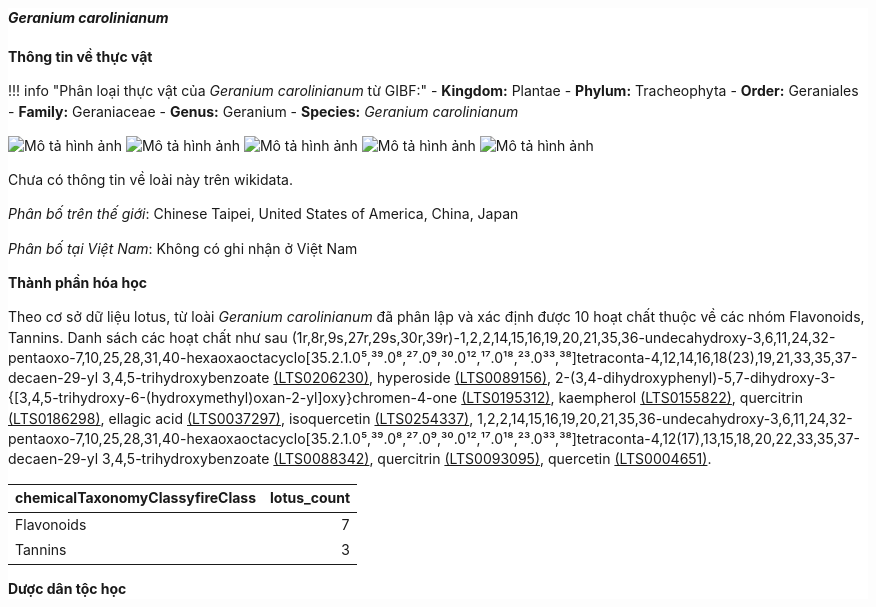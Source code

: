 #### *Geranium carolinianum*
**Thông tin về thực vật**

!!! info "Phân loại thực vật của *Geranium carolinianum* từ GIBF:"
    - **Kingdom:** Plantae
    - **Phylum:** Tracheophyta
    - **Order:** Geraniales
    - **Family:** Geraniaceae
    - **Genus:** Geranium
    - **Species:** *Geranium carolinianum*

<img src="https://inaturalist-open-data.s3.amazonaws.com/photos/343848326/original.jpeg" alt="Mô tả hình ảnh" width="100" height="100">
<img src="https://inaturalist-open-data.s3.amazonaws.com/photos/343994117/original.jpeg" alt="Mô tả hình ảnh" width="100" height="100">
<img src="https://inaturalist-open-data.s3.amazonaws.com/photos/344549949/original.jpeg" alt="Mô tả hình ảnh" width="100" height="100">
<img src="https://inaturalist-open-data.s3.amazonaws.com/photos/344574294/original.jpeg" alt="Mô tả hình ảnh" width="100" height="100">
<img src="https://inaturalist-open-data.s3.amazonaws.com/photos/344675645/original.jpg" alt="Mô tả hình ảnh" width="100" height="100"> 

Chưa có thông tin về loài này trên wikidata.

*Phân bố trên thế giới*: Chinese Taipei, United States of America, China, Japan

*Phân bố tại Việt Nam*: Không có ghi nhận ở Việt Nam

**Thành phần hóa học**
        

Theo cơ sở dữ liệu lotus, từ loài *Geranium carolinianum* đã phân lập và xác định được 10 hoạt chất thuộc về các nhóm Flavonoids, Tannins. Danh sách các hoạt chất như sau (1r,8r,9s,27r,29s,30r,39r)-1,2,2,14,15,16,19,20,21,35,36-undecahydroxy-3,6,11,24,32-pentaoxo-7,10,25,28,31,40-hexaoxaoctacyclo[35.2.1.0⁵,³⁹.0⁸,²⁷.0⁹,³⁰.0¹²,¹⁷.0¹⁸,²³.0³³,³⁸]tetraconta-4,12,14,16,18(23),19,21,33,35,37-decaen-29-yl 3,4,5-trihydroxybenzoate [(LTS0206230)](https://lotus.naturalproducts.net/compound/lotus_id/LTS0206230), hyperoside [(LTS0089156)](https://lotus.naturalproducts.net/compound/lotus_id/LTS0089156), 2-(3,4-dihydroxyphenyl)-5,7-dihydroxy-3-{[3,4,5-trihydroxy-6-(hydroxymethyl)oxan-2-yl]oxy}chromen-4-one [(LTS0195312)](https://lotus.naturalproducts.net/compound/lotus_id/LTS0195312), kaempherol [(LTS0155822)](https://lotus.naturalproducts.net/compound/lotus_id/LTS0155822), quercitrin [(LTS0186298)](https://lotus.naturalproducts.net/compound/lotus_id/LTS0186298), ellagic acid [(LTS0037297)](https://lotus.naturalproducts.net/compound/lotus_id/LTS0037297), isoquercetin [(LTS0254337)](https://lotus.naturalproducts.net/compound/lotus_id/LTS0254337), 1,2,2,14,15,16,19,20,21,35,36-undecahydroxy-3,6,11,24,32-pentaoxo-7,10,25,28,31,40-hexaoxaoctacyclo[35.2.1.0⁵,³⁹.0⁸,²⁷.0⁹,³⁰.0¹²,¹⁷.0¹⁸,²³.0³³,³⁸]tetraconta-4,12(17),13,15,18,20,22,33,35,37-decaen-29-yl 3,4,5-trihydroxybenzoate [(LTS0088342)](https://lotus.naturalproducts.net/compound/lotus_id/LTS0088342), quercitrin [(LTS0093095)](https://lotus.naturalproducts.net/compound/lotus_id/LTS0093095), quercetin [(LTS0004651)](https://lotus.naturalproducts.net/compound/lotus_id/LTS0004651).

| chemicalTaxonomyClassyfireClass   |   lotus_count |
|:----------------------------------|--------------:|
| Flavonoids                        |             7 |
| Tannins                           |             3 |


**Dược dân tộc học**
